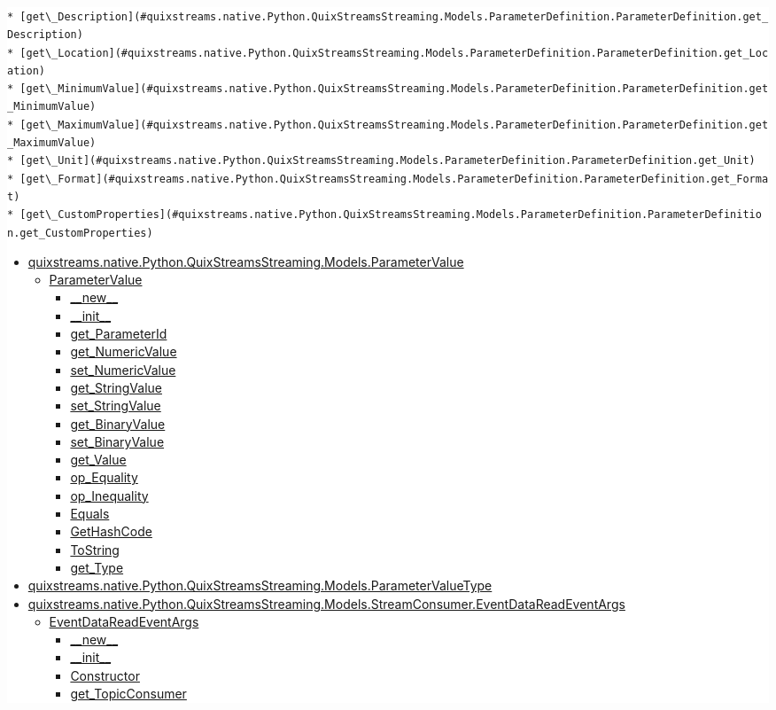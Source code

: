     * [get\_Description](#quixstreams.native.Python.QuixStreamsStreaming.Models.ParameterDefinition.ParameterDefinition.get_Description)
    * [get\_Location](#quixstreams.native.Python.QuixStreamsStreaming.Models.ParameterDefinition.ParameterDefinition.get_Location)
    * [get\_MinimumValue](#quixstreams.native.Python.QuixStreamsStreaming.Models.ParameterDefinition.ParameterDefinition.get_MinimumValue)
    * [get\_MaximumValue](#quixstreams.native.Python.QuixStreamsStreaming.Models.ParameterDefinition.ParameterDefinition.get_MaximumValue)
    * [get\_Unit](#quixstreams.native.Python.QuixStreamsStreaming.Models.ParameterDefinition.ParameterDefinition.get_Unit)
    * [get\_Format](#quixstreams.native.Python.QuixStreamsStreaming.Models.ParameterDefinition.ParameterDefinition.get_Format)
    * [get\_CustomProperties](#quixstreams.native.Python.QuixStreamsStreaming.Models.ParameterDefinition.ParameterDefinition.get_CustomProperties)
* [quixstreams.native.Python.QuixStreamsStreaming.Models.ParameterValue](#quixstreams.native.Python.QuixStreamsStreaming.Models.ParameterValue)
  * [ParameterValue](#quixstreams.native.Python.QuixStreamsStreaming.Models.ParameterValue.ParameterValue)
    * [\_\_new\_\_](#quixstreams.native.Python.QuixStreamsStreaming.Models.ParameterValue.ParameterValue.__new__)
    * [\_\_init\_\_](#quixstreams.native.Python.QuixStreamsStreaming.Models.ParameterValue.ParameterValue.__init__)
    * [get\_ParameterId](#quixstreams.native.Python.QuixStreamsStreaming.Models.ParameterValue.ParameterValue.get_ParameterId)
    * [get\_NumericValue](#quixstreams.native.Python.QuixStreamsStreaming.Models.ParameterValue.ParameterValue.get_NumericValue)
    * [set\_NumericValue](#quixstreams.native.Python.QuixStreamsStreaming.Models.ParameterValue.ParameterValue.set_NumericValue)
    * [get\_StringValue](#quixstreams.native.Python.QuixStreamsStreaming.Models.ParameterValue.ParameterValue.get_StringValue)
    * [set\_StringValue](#quixstreams.native.Python.QuixStreamsStreaming.Models.ParameterValue.ParameterValue.set_StringValue)
    * [get\_BinaryValue](#quixstreams.native.Python.QuixStreamsStreaming.Models.ParameterValue.ParameterValue.get_BinaryValue)
    * [set\_BinaryValue](#quixstreams.native.Python.QuixStreamsStreaming.Models.ParameterValue.ParameterValue.set_BinaryValue)
    * [get\_Value](#quixstreams.native.Python.QuixStreamsStreaming.Models.ParameterValue.ParameterValue.get_Value)
    * [op\_Equality](#quixstreams.native.Python.QuixStreamsStreaming.Models.ParameterValue.ParameterValue.op_Equality)
    * [op\_Inequality](#quixstreams.native.Python.QuixStreamsStreaming.Models.ParameterValue.ParameterValue.op_Inequality)
    * [Equals](#quixstreams.native.Python.QuixStreamsStreaming.Models.ParameterValue.ParameterValue.Equals)
    * [GetHashCode](#quixstreams.native.Python.QuixStreamsStreaming.Models.ParameterValue.ParameterValue.GetHashCode)
    * [ToString](#quixstreams.native.Python.QuixStreamsStreaming.Models.ParameterValue.ParameterValue.ToString)
    * [get\_Type](#quixstreams.native.Python.QuixStreamsStreaming.Models.ParameterValue.ParameterValue.get_Type)
* [quixstreams.native.Python.QuixStreamsStreaming.Models.ParameterValueType](#quixstreams.native.Python.QuixStreamsStreaming.Models.ParameterValueType)
* [quixstreams.native.Python.QuixStreamsStreaming.Models.StreamConsumer.EventDataReadEventArgs](#quixstreams.native.Python.QuixStreamsStreaming.Models.StreamConsumer.EventDataReadEventArgs)
  * [EventDataReadEventArgs](#quixstreams.native.Python.QuixStreamsStreaming.Models.StreamConsumer.EventDataReadEventArgs.EventDataReadEventArgs)
    * [\_\_new\_\_](#quixstreams.native.Python.QuixStreamsStreaming.Models.StreamConsumer.EventDataReadEventArgs.EventDataReadEventArgs.__new__)
    * [\_\_init\_\_](#quixstreams.native.Python.QuixStreamsStreaming.Models.StreamConsumer.EventDataReadEventArgs.EventDataReadEventArgs.__init__)
    * [Constructor](#quixstreams.native.Python.QuixStreamsStreaming.Models.StreamConsumer.EventDataReadEventArgs.EventDataReadEventArgs.Constructor)
    * [get\_TopicConsumer](#quixstreams.native.Python.QuixStreamsStreaming.Models.StreamConsumer.EventDataReadEventArgs.EventDataReadEventArgs.get_TopicConsumer)